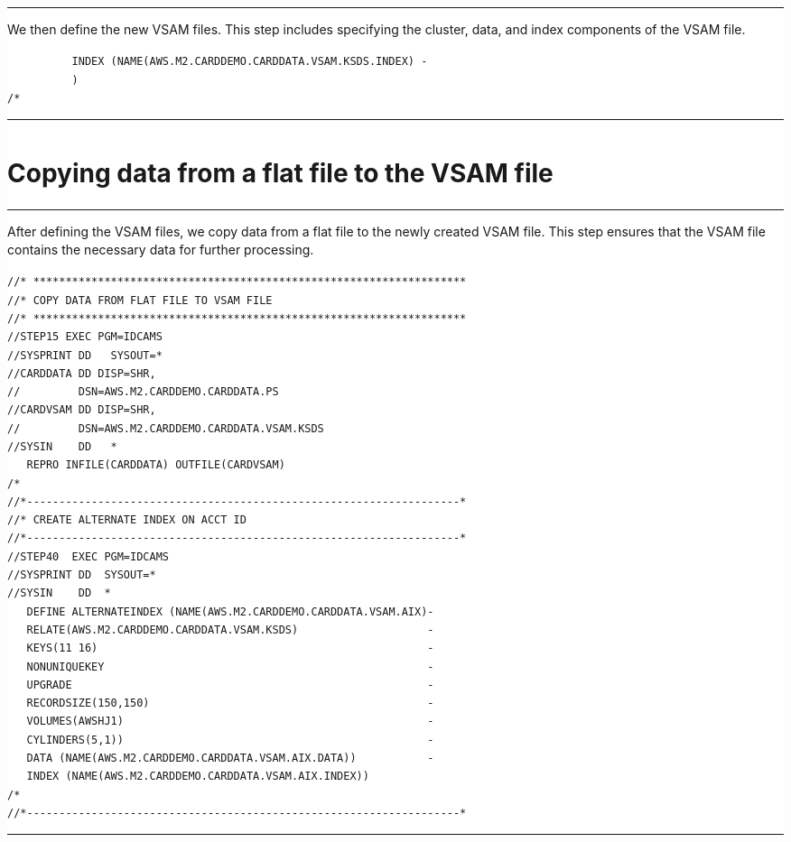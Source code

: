 <SwmSnippet path="/app/jcl/CARDFILE.jcl" line="62">

---

We then define the new VSAM files. This step includes specifying the cluster, data, and index components of the VSAM file.

```
          INDEX (NAME(AWS.M2.CARDDEMO.CARDDATA.VSAM.KSDS.INDEX) -               
          )                                                                     
/*                                                                              
```

---

</SwmSnippet>

# Copying data from a flat file to the VSAM file

<SwmSnippet path="/app/jcl/CARDFILE.jcl" line="65">

---

After defining the VSAM files, we copy data from a flat file to the newly created VSAM file. This step ensures that the VSAM file contains the necessary data for further processing.

```
//* *******************************************************************         
//* COPY DATA FROM FLAT FILE TO VSAM FILE                                       
//* *******************************************************************         
//STEP15 EXEC PGM=IDCAMS                                                        
//SYSPRINT DD   SYSOUT=*                                                        
//CARDDATA DD DISP=SHR,                                                         
//         DSN=AWS.M2.CARDDEMO.CARDDATA.PS                                      
//CARDVSAM DD DISP=SHR,                                                         
//         DSN=AWS.M2.CARDDEMO.CARDDATA.VSAM.KSDS                               
//SYSIN    DD   *                                                               
   REPRO INFILE(CARDDATA) OUTFILE(CARDVSAM)                                     
/*                                                                              
//*-------------------------------------------------------------------*         
//* CREATE ALTERNATE INDEX ON ACCT ID                                           
//*-------------------------------------------------------------------*         
//STEP40  EXEC PGM=IDCAMS                                                       
//SYSPRINT DD  SYSOUT=*                                                         
//SYSIN    DD  *                                                                
   DEFINE ALTERNATEINDEX (NAME(AWS.M2.CARDDEMO.CARDDATA.VSAM.AIX)-              
   RELATE(AWS.M2.CARDDEMO.CARDDATA.VSAM.KSDS)                    -              
   KEYS(11 16)                                                   -              
   NONUNIQUEKEY                                                  -              
   UPGRADE                                                       -              
   RECORDSIZE(150,150)                                           -              
   VOLUMES(AWSHJ1)                                               -              
   CYLINDERS(5,1))                                               -              
   DATA (NAME(AWS.M2.CARDDEMO.CARDDATA.VSAM.AIX.DATA))           -              
   INDEX (NAME(AWS.M2.CARDDEMO.CARDDATA.VSAM.AIX.INDEX))                        
/*                                                                              
//*-------------------------------------------------------------------*         
```

---